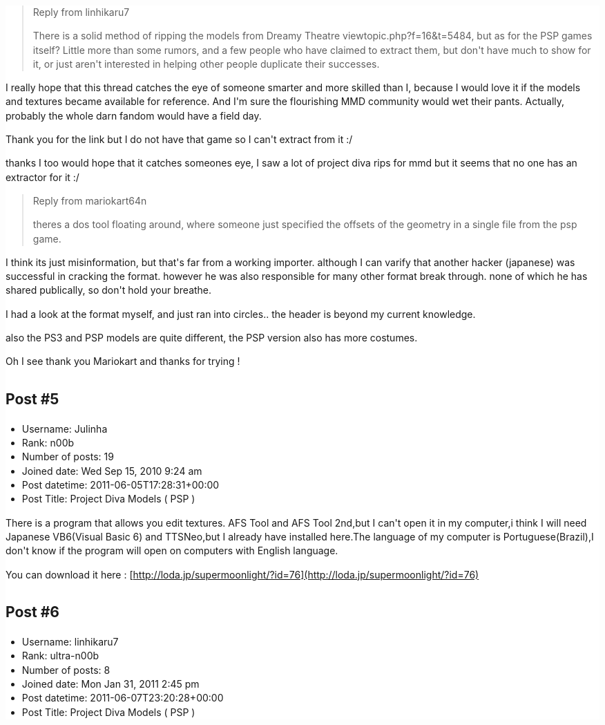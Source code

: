 > Reply from linhikaru7
>
> There is a solid method of ripping the models from Dreamy Theatre viewtopic.php?f=16&t=5484, but as for the PSP games itself? Little more than some rumors, and a few people who have claimed to extract them, but don't have much to show for it, or just aren't interested in helping other people duplicate their successes.

I really hope that this thread catches the eye of someone smarter and more skilled than I, because I would love it if the models and textures became available for reference. And I'm sure the flourishing MMD community would wet their pants. Actually, probably the whole darn fandom would have a field day.

Thank you for the link but I do not have that game so I can't extract from it :/

thanks  I too would hope that it catches someones eye, I saw a lot of project diva rips for mmd but it seems that no one has an extractor for it :/

> Reply from mariokart64n
>
> theres a dos tool floating around, where someone just specified the offsets of the geometry in a single file from the psp game.

I think its just misinformation, but that's far from a working importer. although I can varify that another hacker (japanese) was successful in cracking the format. however he was also responsible for many other format break through. none of which he has shared publically, so don't hold your breathe.

I had a look at the format myself, and just ran into circles.. the header is beyond my current knowledge.

also the PS3 and PSP models are quite different, the PSP version also has more costumes.

Oh I see thank you Mariokart 
and thanks for trying !
## Post #5
- Username: Julinha
- Rank: n00b
- Number of posts: 19
- Joined date: Wed Sep 15, 2010 9:24 am
- Post datetime: 2011-06-05T17:28:31+00:00
- Post Title: Project Diva Models ( PSP )

There is a program that allows you edit textures.
AFS Tool and AFS Tool 2nd,but I can't open it in my computer,i think I will need Japanese VB6(Visual Basic 6) and TTSNeo,but I already have installed here.The language of my computer is Portuguese(Brazil),I don't know if the program will open on computers with English language.

You can download it here : [http://loda.jp/supermoonlight/?id=76](http://loda.jp/supermoonlight/?id=76)
## Post #6
- Username: linhikaru7
- Rank: ultra-n00b
- Number of posts: 8
- Joined date: Mon Jan 31, 2011 2:45 pm
- Post datetime: 2011-06-07T23:20:28+00:00
- Post Title: Project Diva Models ( PSP )
